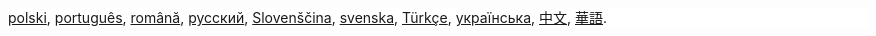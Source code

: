 <a href="/licenses/by-nc-nd/4.0/legalcode.pl">polski</a>,
<a href="/licenses/by-nc-nd/4.0/legalcode.pt">português</a>,
<a href="/licenses/by-nc-nd/4.0/legalcode.ro">română</a>,
<a href="/licenses/by-nc-nd/4.0/legalcode.ru">русский</a>,
<a href="/licenses/by-nc-nd/4.0/legalcode.sl">Slovenščina</a>,
<a href="/licenses/by-nc-nd/4.0/legalcode.sv">svenska</a>,
<a href="/licenses/by-nc-nd/4.0/legalcode.tr">Türkçe</a>,
<a href="/licenses/by-nc-nd/4.0/legalcode.uk">українська</a>,
<a href="/licenses/by-nc-nd/4.0/legalcode.zh-Hans">中文</a>,
<a href="/licenses/by-nc-nd/4.0/legalcode.zh-Hant">華語</a>.